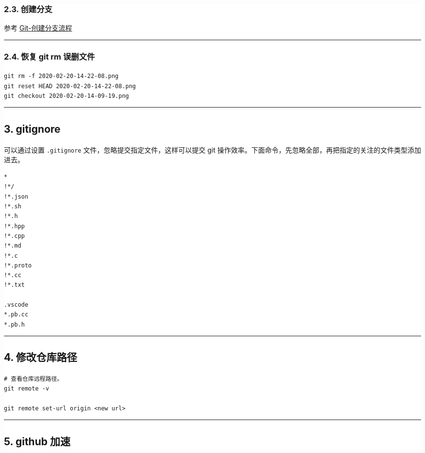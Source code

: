 ### 2.3. 创建分支

参考 [Git-创建分支流程](https://blog.csdn.net/zhangsify/article/details/80546069)

---

### 2.4. 恢复 git rm 误删文件

```shell
git rm -f 2020-02-20-14-22-08.png
git reset HEAD 2020-02-20-14-22-08.png
git checkout 2020-02-20-14-09-19.png   
```

---

## 3. gitignore

可以通过设置 `.gitignore` 文件，忽略提交指定文件，这样可以提交 git 操作效率。下面命令，先忽略全部，再把指定的关注的文件类型添加进去。

```shell
*
!*/
!*.json
!*.sh
!*.h
!*.hpp
!*.cpp
!*.md
!*.c
!*.proto
!*.cc
!*.txt

.vscode
*.pb.cc
*.pb.h
```

---

## 4. 修改仓库路径

```shell
# 查看仓库远程路径。
git remote -v

git remote set-url origin <new url>
```

---

## 5. github 加速
